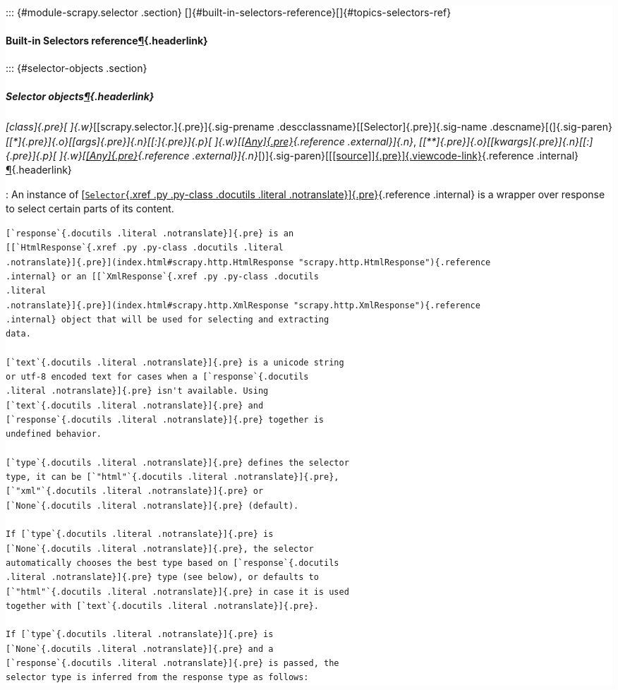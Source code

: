 ::: {#module-scrapy.selector .section}
[]{#built-in-selectors-reference}[]{#topics-selectors-ref}

#### Built-in Selectors reference[¶](#module-scrapy.selector "Permalink to this heading"){.headerlink}

::: {#selector-objects .section}
##### Selector objects[¶](#selector-objects "Permalink to this heading"){.headerlink}

*[class]{.pre}[ ]{.w}*[[scrapy.selector.]{.pre}]{.sig-prename .descclassname}[[Selector]{.pre}]{.sig-name .descname}[(]{.sig-paren}*[[\*]{.pre}]{.o}[[args]{.pre}]{.n}[[:]{.pre}]{.p}[ ]{.w}[[[Any]{.pre}](https://docs.python.org/3/library/typing.html#typing.Any "(in Python v3.12)"){.reference .external}]{.n}*, *[[\*\*]{.pre}]{.o}[[kwargs]{.pre}]{.n}[[:]{.pre}]{.p}[ ]{.w}[[[Any]{.pre}](https://docs.python.org/3/library/typing.html#typing.Any "(in Python v3.12)"){.reference .external}]{.n}*[)]{.sig-paren}[[[\[source\]]{.pre}]{.viewcode-link}](_modules/scrapy/selector/unified.html#Selector){.reference .internal}[¶](#scrapy.selector.Selector "Permalink to this definition"){.headerlink}

:   An instance of [[`Selector`{.xref .py .py-class .docutils .literal
    .notranslate}]{.pre}](#scrapy.selector.Selector "scrapy.selector.Selector"){.reference
    .internal} is a wrapper over response to select certain parts of its
    content.

    [`response`{.docutils .literal .notranslate}]{.pre} is an
    [[`HtmlResponse`{.xref .py .py-class .docutils .literal
    .notranslate}]{.pre}](index.html#scrapy.http.HtmlResponse "scrapy.http.HtmlResponse"){.reference
    .internal} or an [[`XmlResponse`{.xref .py .py-class .docutils
    .literal
    .notranslate}]{.pre}](index.html#scrapy.http.XmlResponse "scrapy.http.XmlResponse"){.reference
    .internal} object that will be used for selecting and extracting
    data.

    [`text`{.docutils .literal .notranslate}]{.pre} is a unicode string
    or utf-8 encoded text for cases when a [`response`{.docutils
    .literal .notranslate}]{.pre} isn't available. Using
    [`text`{.docutils .literal .notranslate}]{.pre} and
    [`response`{.docutils .literal .notranslate}]{.pre} together is
    undefined behavior.

    [`type`{.docutils .literal .notranslate}]{.pre} defines the selector
    type, it can be [`"html"`{.docutils .literal .notranslate}]{.pre},
    [`"xml"`{.docutils .literal .notranslate}]{.pre} or
    [`None`{.docutils .literal .notranslate}]{.pre} (default).

    If [`type`{.docutils .literal .notranslate}]{.pre} is
    [`None`{.docutils .literal .notranslate}]{.pre}, the selector
    automatically chooses the best type based on [`response`{.docutils
    .literal .notranslate}]{.pre} type (see below), or defaults to
    [`"html"`{.docutils .literal .notranslate}]{.pre} in case it is used
    together with [`text`{.docutils .literal .notranslate}]{.pre}.

    If [`type`{.docutils .literal .notranslate}]{.pre} is
    [`None`{.docutils .literal .notranslate}]{.pre} and a
    [`response`{.docutils .literal .notranslate}]{.pre} is passed, the
    selector type is inferred from the response type as follows:
